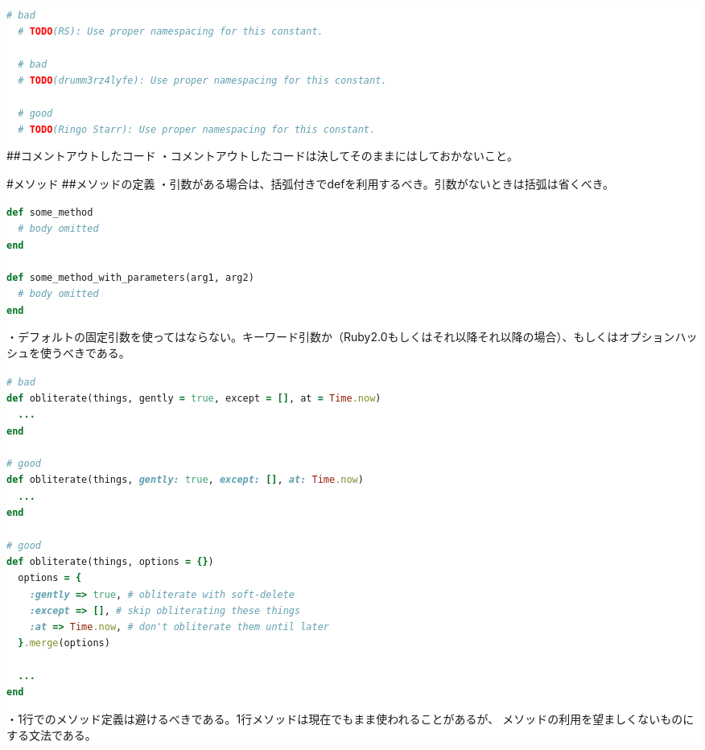 ```ruby
# bad
  # TODO(RS): Use proper namespacing for this constant.

  # bad
  # TODO(drumm3rz4lyfe): Use proper namespacing for this constant.

  # good
  # TODO(Ringo Starr): Use proper namespacing for this constant.
```

##コメントアウトしたコード
・コメントアウトしたコードは決してそのままにはしておかないこと。


#メソッド
##メソッドの定義
・引数がある場合は、括弧付きでdefを利用するべき。引数がないときは括弧は省くべき。

```ruby
def some_method
  # body omitted
end

def some_method_with_parameters(arg1, arg2)
  # body omitted
end
```
・デフォルトの固定引数を使ってはならない。キーワード引数か（Ruby2.0もしくはそれ以降それ以降の場合）、もしくはオプションハッシュを使うべきである。

```ruby
# bad
def obliterate(things, gently = true, except = [], at = Time.now)
  ...
end

# good
def obliterate(things, gently: true, except: [], at: Time.now)
  ...
end

# good
def obliterate(things, options = {})
  options = {
    :gently => true, # obliterate with soft-delete
    :except => [], # skip obliterating these things
    :at => Time.now, # don't obliterate them until later
  }.merge(options)

  ...
end
```

・1行でのメソッド定義は避けるべきである。1行メソッドは現在でもまま使われることがあるが、
メソッドの利用を望ましくないものにする文法である。
